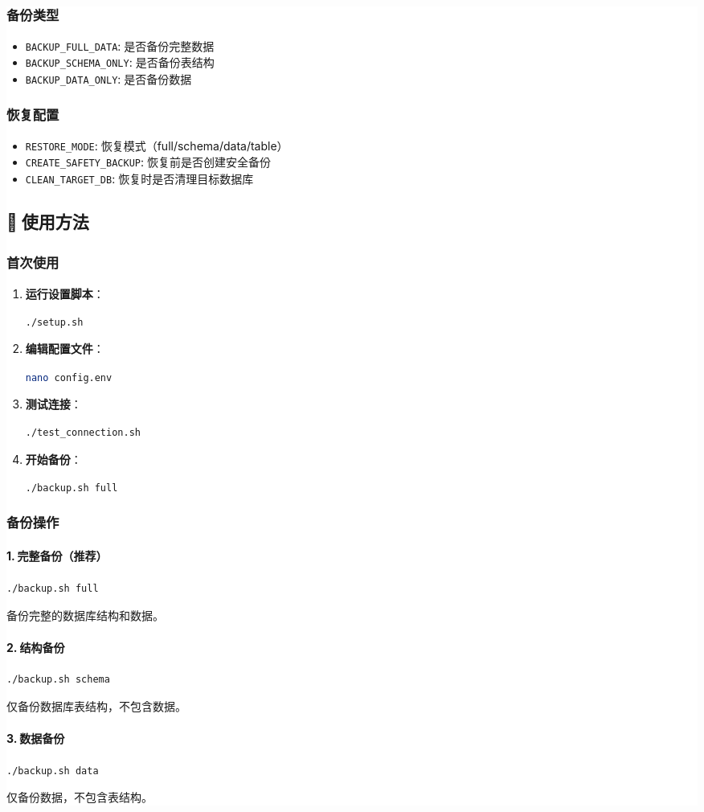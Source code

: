 ### 备份类型
- `BACKUP_FULL_DATA`: 是否备份完整数据
- `BACKUP_SCHEMA_ONLY`: 是否备份表结构
- `BACKUP_DATA_ONLY`: 是否备份数据

### 恢复配置
- `RESTORE_MODE`: 恢复模式（full/schema/data/table）
- `CREATE_SAFETY_BACKUP`: 恢复前是否创建安全备份
- `CLEAN_TARGET_DB`: 恢复时是否清理目标数据库

## 🔧 使用方法

### 首次使用

1. **运行设置脚本**：
   ```bash
   ./setup.sh
   ```

2. **编辑配置文件**：
   ```bash
   nano config.env
   ```

3. **测试连接**：
   ```bash
   ./test_connection.sh
   ```

4. **开始备份**：
   ```bash
   ./backup.sh full
   ```

### 备份操作

#### 1. 完整备份（推荐）
```bash
./backup.sh full
```
备份完整的数据库结构和数据。

#### 2. 结构备份
```bash
./backup.sh schema
```
仅备份数据库表结构，不包含数据。

#### 3. 数据备份
```bash
./backup.sh data
```
仅备份数据，不包含表结构。
